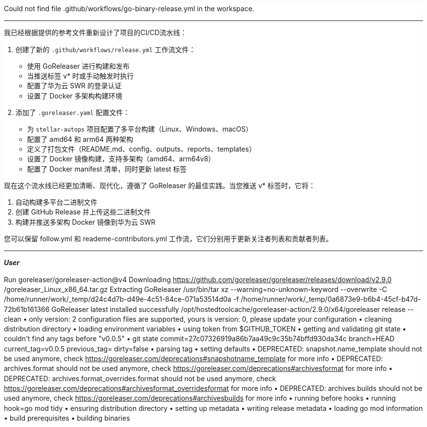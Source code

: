 
Could not find file .github/workflows/go-binary-release.yml in the workspace.

---

我已经根据提供的参考文件重新设计了项目的CI/CD流水线：

1. 创建了新的 `.github/workflows/release.yml` 工作流文件：
   - 使用 GoReleaser 进行构建和发布
   - 当推送标签 v* 时或手动触发时执行
   - 配置了华为云 SWR 的登录认证
   - 设置了 Docker 多架构构建环境

2. 添加了 `.goreleaser.yaml` 配置文件：
   - 为 `stellar-autops` 项目配置了多平台构建（Linux、Windows、macOS）
   - 配置了 amd64 和 arm64 两种架构
   - 定义了打包文件（README.md、config、outputs、reports、templates）
   - 设置了 Docker 镜像构建，支持多架构（amd64、arm64v8）
   - 配置了 Docker manifest 清单，同时更新 latest 标签

现在这个流水线已经更加清晰、现代化，遵循了 GoReleaser 的最佳实践。当您推送 v* 标签时，它将：

1. 自动构建多平台二进制文件
2. 创建 GitHub Release 并上传这些二进制文件
3. 构建并推送多架构 Docker 镜像到华为云 SWR

您可以保留 follow.yml 和 reademe-contributors.yml 工作流，它们分别用于更新关注者列表和贡献者列表。

---

_**User**_

Run goreleaser/goreleaser-action@v4
Downloading https://github.com/goreleaser/goreleaser/releases/download/v2.9.0
/goreleaser_Linux_x86_64.tar.gz
Extracting GoReleaser
/usr/bin/tar xz --warning=no-unknown-keyword --overwrite -C /home/runner/work/_temp/d24c4d7b-d49e-4c51-84ce-071a53514d0a -f /home/runner/work/_temp/0a6873e9-b6b4-45cf-b47d-72b61b161366
GoReleaser latest installed successfully
/opt/hostedtoolcache/goreleaser-action/2.9.0/x64/goreleaser release --clean
  • only version: 2 configuration files are supported, yours is version: 0, please update your configuration
  • cleaning distribution directory
  • loading environment variables
    • using token from $GITHUB_TOKEN
  • getting and validating git state
    • couldn't find any tags before "v0.0.5"
    • git state                                      commit=27c07326919a86b7aa49c9c35b74bffd930da34c branch=HEAD current_tag=v0.0.5 previous_tag=<unknown> dirty=false
  • parsing tag
  • setting defaults
    • DEPRECATED: snapshot.name_template should not be used anymore, check https://goreleaser.com/deprecations#snapshotname_template for more info
    • DEPRECATED: archives.format should not be used anymore, check https://goreleaser.com/deprecations#archivesformat for more info
    • DEPRECATED: archives.format_overrides.format should not be used anymore, check https://goreleaser.com/deprecations#archivesformat_overridesformat for more info
    • DEPRECATED: archives.builds should not be used anymore, check https://goreleaser.com/deprecations#archivesbuilds for more info
  • running before hooks
    • running                                        hook=go mod tidy
  • ensuring distribution directory
  • setting up metadata
  • writing release metadata
  • loading go mod information
  • build prerequisites
  • building binaries